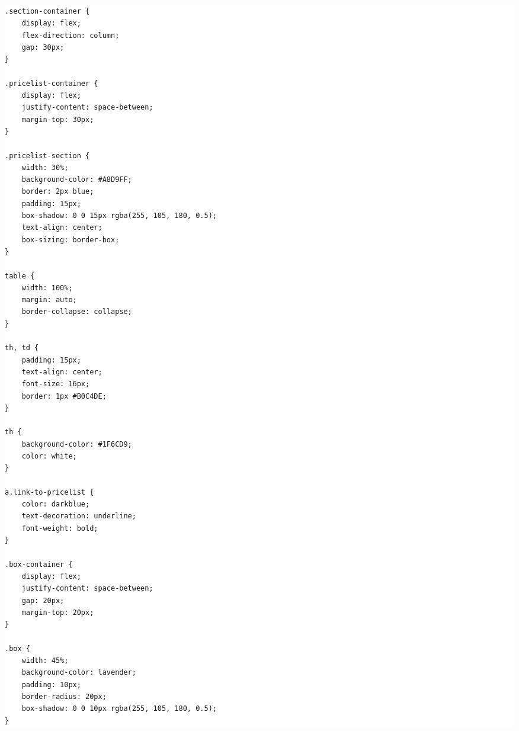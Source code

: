     .section-container {
        display: flex;
        flex-direction: column;
        gap: 30px;
    }

    .pricelist-container {
        display: flex;
        justify-content: space-between;
        margin-top: 30px;
    }

    .pricelist-section {
        width: 30%;
        background-color: #A8D9FF;
        border: 2px blue;
        padding: 15px;
        box-shadow: 0 0 15px rgba(255, 105, 180, 0.5);
        text-align: center;
        box-sizing: border-box;
    }

    table {
        width: 100%;
        margin: auto;
        border-collapse: collapse;
    }

    th, td {
        padding: 15px;
        text-align: center;
        font-size: 16px;
        border: 1px #B0C4DE;
    }

    th {
        background-color: #1F6CD9;
        color: white;
    }

    a.link-to-pricelist {
        color: darkblue;
        text-decoration: underline;
        font-weight: bold;           
    }

    .box-container {
        display: flex;
        justify-content: space-between;
        gap: 20px;
        margin-top: 20px;
    }

    .box {
        width: 45%;
        background-color: lavender;
        padding: 10px;
        border-radius: 20px;
        box-shadow: 0 0 10px rgba(255, 105, 180, 0.5);
    }
